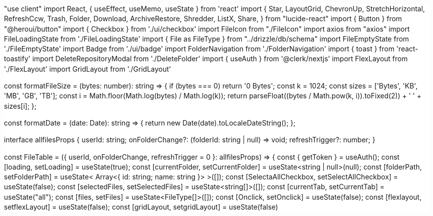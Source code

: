"use client"
import React, { useEffect, useMemo, useState } from 'react'
import {
    Star,
    LayoutGrid,
    ChevronUp,
    StretchHorizontal,
    RefreshCcw,
    Trash,
    Folder,
    Download,
    ArchiveRestore,
    Shredder,
    ListX,
    Share,
} from "lucide-react"
import { Button } from "@heroui/button"
import { Checkbox } from './ui/checkbox'
import FileIcon from "./FileIcon"
import axios from "axios"
import FileLoadingState from './FileLoadingState'
import { File as FileType } from "../drizzle/db/schema"
import FileEmptyState from './FileEmptyState'
import Badge from './ui/badge'
import FolderNavigation from './FolderNavigation'
import { toast } from 'react-toastify'
import DeleteRepositoryModal from './DeleteFolder'
import { useAuth } from '@clerk/nextjs'
import FlexLayout from './FlexLayout'
import GridLayout from './GridLayout'


const formatFileSize = (bytes: number): string => {
    if (bytes === 0) return '0 Bytes';
    const k = 1024;
    const sizes = ['Bytes', 'KB', 'MB', 'GB', 'TB'];
    const i = Math.floor(Math.log(bytes) / Math.log(k));
    return parseFloat((bytes / Math.pow(k, i)).toFixed(2)) + ' ' + sizes[i];
};

const formatDate = (date: Date): string => {
    return new Date(date).toLocaleDateString();
};

interface allfilesProps {
    userId: string;
    onFolderChange?: (folderId: string | null) => void;
    refreshTrigger?: number;
}

const FileTable = ({ userId, onFolderChange, refreshTrigger = 0 }: allfilesProps) => {
    const { getToken } = useAuth();
    const [loading, setLoading] = useState(true);
    const [currentFolder, setCurrentFolder] = useState<string | null>(null);
    const [folderPath, setFolderPath] = useState<
        Array<{ id: string; name: string }>
    >([]);
    const [SelectaAllCheckbox, setSelectAllCheckbox] = useState(false);
    const [selectedFiles, setSelectedFiles] = useState<string[]>([]);
    const [currentTab, setCurrentTab] = useState("all");
    const [files, setFiles] = useState<FileType[]>([]);
    const [Onclick, setOnclick] = useState(false);
    const [flexlayout, setflexLayout] = useState(false);
    const [gridLayout, setgridLayout] = useState(false)

